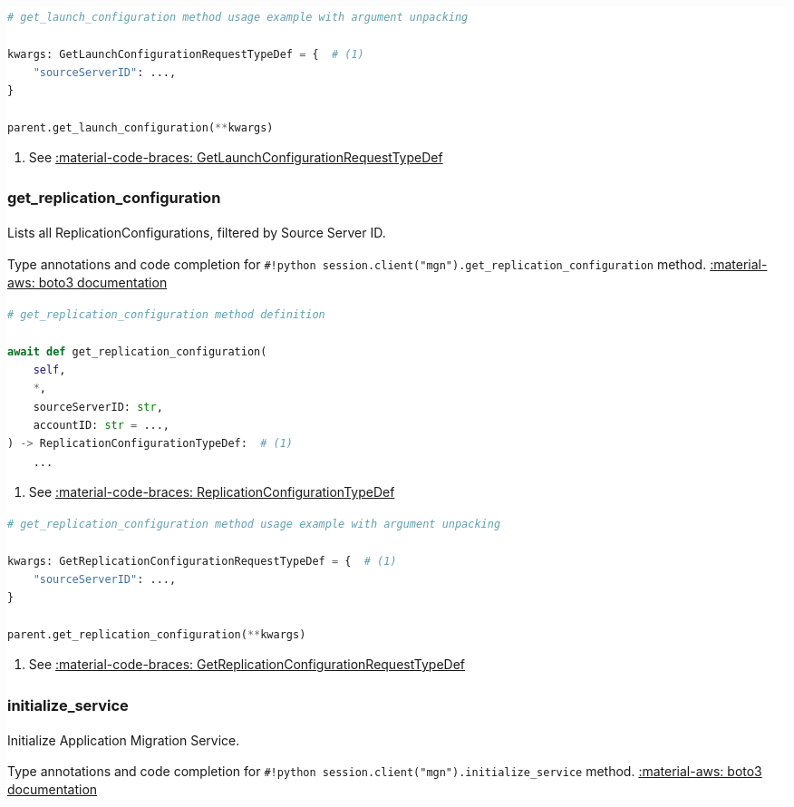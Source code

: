 
```python
# get_launch_configuration method usage example with argument unpacking

kwargs: GetLaunchConfigurationRequestTypeDef = {  # (1)
    "sourceServerID": ...,
}

parent.get_launch_configuration(**kwargs)
```

1. See [:material-code-braces: GetLaunchConfigurationRequestTypeDef](./type_defs.md#getlaunchconfigurationrequesttypedef)

### get\_replication\_configuration

Lists all ReplicationConfigurations, filtered by Source Server ID.

Type annotations and code completion for `#!python session.client("mgn").get_replication_configuration` method.
[:material-aws: boto3 documentation](https://boto3.amazonaws.com/v1/documentation/api/latest/reference/services/mgn.html#Mgn.Client)

```python
# get_replication_configuration method definition

await def get_replication_configuration(
    self,
    *,
    sourceServerID: str,
    accountID: str = ...,
) -> ReplicationConfigurationTypeDef:  # (1)
    ...
```

1. See [:material-code-braces: ReplicationConfigurationTypeDef](./type_defs.md#replicationconfigurationtypedef)


```python
# get_replication_configuration method usage example with argument unpacking

kwargs: GetReplicationConfigurationRequestTypeDef = {  # (1)
    "sourceServerID": ...,
}

parent.get_replication_configuration(**kwargs)
```

1. See [:material-code-braces: GetReplicationConfigurationRequestTypeDef](./type_defs.md#getreplicationconfigurationrequesttypedef)

### initialize\_service

Initialize Application Migration Service.

Type annotations and code completion for `#!python session.client("mgn").initialize_service` method.
[:material-aws: boto3 documentation](https://boto3.amazonaws.com/v1/documentation/api/latest/reference/services/mgn.html#Mgn.Client)
